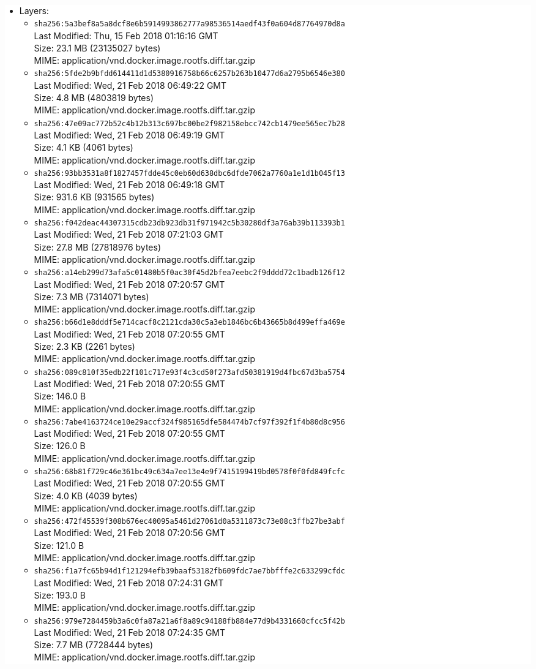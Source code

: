 -	Layers:
	-	`sha256:5a3bef8a5a8dcf8e6b5914993862777a98536514aedf43f0a604d87764970d8a`  
		Last Modified: Thu, 15 Feb 2018 01:16:16 GMT  
		Size: 23.1 MB (23135027 bytes)  
		MIME: application/vnd.docker.image.rootfs.diff.tar.gzip
	-	`sha256:5fde2b9bfdd614411d1d5380916758b66c6257b263b10477d6a2795b6546e380`  
		Last Modified: Wed, 21 Feb 2018 06:49:22 GMT  
		Size: 4.8 MB (4803819 bytes)  
		MIME: application/vnd.docker.image.rootfs.diff.tar.gzip
	-	`sha256:47e09ac772b52c4b12b313c697bc00be2f982158ebcc742cb1479ee565ec7b28`  
		Last Modified: Wed, 21 Feb 2018 06:49:19 GMT  
		Size: 4.1 KB (4061 bytes)  
		MIME: application/vnd.docker.image.rootfs.diff.tar.gzip
	-	`sha256:93bb3531a8f1827457fdde45c0eb60d638dbc6dfde7062a7760a1e1d1b045f13`  
		Last Modified: Wed, 21 Feb 2018 06:49:18 GMT  
		Size: 931.6 KB (931565 bytes)  
		MIME: application/vnd.docker.image.rootfs.diff.tar.gzip
	-	`sha256:f042deac44307315cdb23db923db31f971942c5b30280df3a76ab39b113393b1`  
		Last Modified: Wed, 21 Feb 2018 07:21:03 GMT  
		Size: 27.8 MB (27818976 bytes)  
		MIME: application/vnd.docker.image.rootfs.diff.tar.gzip
	-	`sha256:a14eb299d73afa5c01480b5f0ac30f45d2bfea7eebc2f9dddd72c1badb126f12`  
		Last Modified: Wed, 21 Feb 2018 07:20:57 GMT  
		Size: 7.3 MB (7314071 bytes)  
		MIME: application/vnd.docker.image.rootfs.diff.tar.gzip
	-	`sha256:b66d1e8dddf5e714cacf8c2121cda30c5a3eb1846bc6b43665b8d499effa469e`  
		Last Modified: Wed, 21 Feb 2018 07:20:55 GMT  
		Size: 2.3 KB (2261 bytes)  
		MIME: application/vnd.docker.image.rootfs.diff.tar.gzip
	-	`sha256:089c810f35edb22f101c717e93f4c3cd50f273afd50381919d4fbc67d3ba5754`  
		Last Modified: Wed, 21 Feb 2018 07:20:55 GMT  
		Size: 146.0 B  
		MIME: application/vnd.docker.image.rootfs.diff.tar.gzip
	-	`sha256:7abe4163724ce10e29accf324f985165dfe584474b7cf97f392f1f4b80d8c956`  
		Last Modified: Wed, 21 Feb 2018 07:20:55 GMT  
		Size: 126.0 B  
		MIME: application/vnd.docker.image.rootfs.diff.tar.gzip
	-	`sha256:68b81f729c46e361bc49c634a7ee13e4e9f7415199419bd0578f0f0fd849fcfc`  
		Last Modified: Wed, 21 Feb 2018 07:20:55 GMT  
		Size: 4.0 KB (4039 bytes)  
		MIME: application/vnd.docker.image.rootfs.diff.tar.gzip
	-	`sha256:472f45539f308b676ec40095a5461d27061d0a5311873c73e08c3ffb27be3abf`  
		Last Modified: Wed, 21 Feb 2018 07:20:56 GMT  
		Size: 121.0 B  
		MIME: application/vnd.docker.image.rootfs.diff.tar.gzip
	-	`sha256:f1a7fc65b94d1f121294efb39baaf53182fb609fdc7ae7bbfffe2c633299cfdc`  
		Last Modified: Wed, 21 Feb 2018 07:24:31 GMT  
		Size: 193.0 B  
		MIME: application/vnd.docker.image.rootfs.diff.tar.gzip
	-	`sha256:979e7284459b3a6c0fa87a21a6f8a89c94188fb884e77d9b4331660cfcc5f42b`  
		Last Modified: Wed, 21 Feb 2018 07:24:35 GMT  
		Size: 7.7 MB (7728444 bytes)  
		MIME: application/vnd.docker.image.rootfs.diff.tar.gzip
